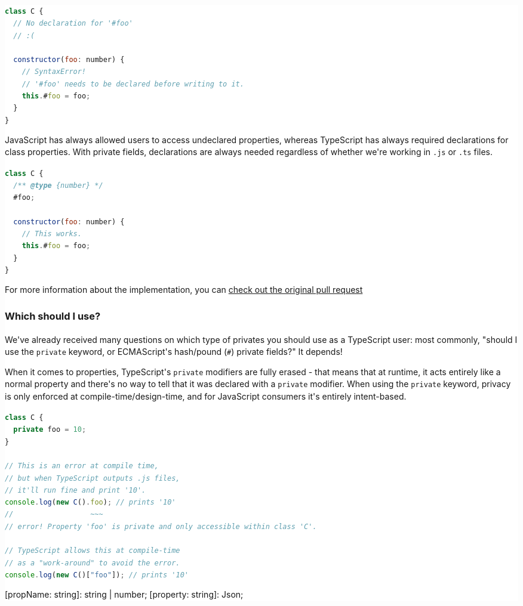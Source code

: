 ```js
class C {
  // No declaration for '#foo'
  // :(

  constructor(foo: number) {
    // SyntaxError!
    // '#foo' needs to be declared before writing to it.
    this.#foo = foo;
  }
}
```

JavaScript has always allowed users to access undeclared properties, whereas TypeScript has always required declarations for class properties.
With private fields, declarations are always needed regardless of whether we're working in `.js` or `.ts` files.

```js
class C {
  /** @type {number} */
  #foo;

  constructor(foo: number) {
    // This works.
    this.#foo = foo;
  }
}
```

For more information about the implementation, you can [check out the original pull request](https://github.com/Microsoft/TypeScript/pull/30829)

### Which should I use?

We've already received many questions on which type of privates you should use as a TypeScript user: most commonly, "should I use the `private` keyword, or ECMAScript's hash/pound (`#`) private fields?"
It depends!

When it comes to properties, TypeScript's `private` modifiers are fully erased - that means that at runtime, it acts entirely like a normal property and there's no way to tell that it was declared with a `private` modifier. When using the `private` keyword, privacy is only enforced at compile-time/design-time, and for JavaScript consumers it's entirely intent-based.

```ts
class C {
  private foo = 10;
}

// This is an error at compile time,
// but when TypeScript outputs .js files,
// it'll run fine and print '10'.
console.log(new C().foo); // prints '10'
//                  ~~~
// error! Property 'foo' is private and only accessible within class 'C'.

// TypeScript allows this at compile-time
// as a "work-around" to avoid the error.
console.log(new C()["foo"]); // prints '10'
```


  [propName: string]: string | number;
  [property: string]: Json;